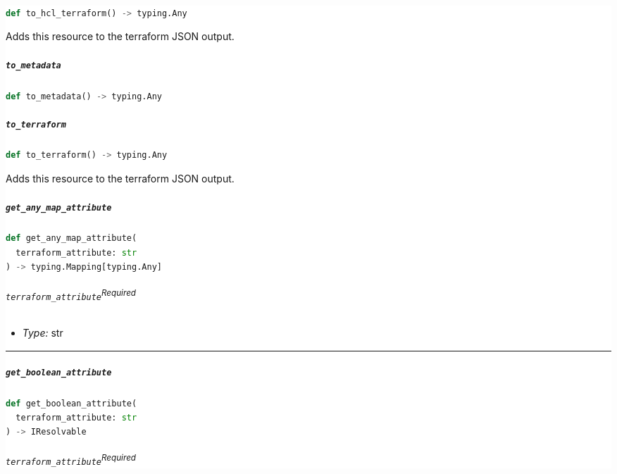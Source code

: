 ```python
def to_hcl_terraform() -> typing.Any
```

Adds this resource to the terraform JSON output.

##### `to_metadata` <a name="to_metadata" id="@cdktf/provider-cloudflare.dataCloudflareZeroTrustDevicePostureRule.DataCloudflareZeroTrustDevicePostureRule.toMetadata"></a>

```python
def to_metadata() -> typing.Any
```

##### `to_terraform` <a name="to_terraform" id="@cdktf/provider-cloudflare.dataCloudflareZeroTrustDevicePostureRule.DataCloudflareZeroTrustDevicePostureRule.toTerraform"></a>

```python
def to_terraform() -> typing.Any
```

Adds this resource to the terraform JSON output.

##### `get_any_map_attribute` <a name="get_any_map_attribute" id="@cdktf/provider-cloudflare.dataCloudflareZeroTrustDevicePostureRule.DataCloudflareZeroTrustDevicePostureRule.getAnyMapAttribute"></a>

```python
def get_any_map_attribute(
  terraform_attribute: str
) -> typing.Mapping[typing.Any]
```

###### `terraform_attribute`<sup>Required</sup> <a name="terraform_attribute" id="@cdktf/provider-cloudflare.dataCloudflareZeroTrustDevicePostureRule.DataCloudflareZeroTrustDevicePostureRule.getAnyMapAttribute.parameter.terraformAttribute"></a>

- *Type:* str

---

##### `get_boolean_attribute` <a name="get_boolean_attribute" id="@cdktf/provider-cloudflare.dataCloudflareZeroTrustDevicePostureRule.DataCloudflareZeroTrustDevicePostureRule.getBooleanAttribute"></a>

```python
def get_boolean_attribute(
  terraform_attribute: str
) -> IResolvable
```

###### `terraform_attribute`<sup>Required</sup> <a name="terraform_attribute" id="@cdktf/provider-cloudflare.dataCloudflareZeroTrustDevicePostureRule.DataCloudflareZeroTrustDevicePostureRule.getBooleanAttribute.parameter.terraformAttribute"></a>
